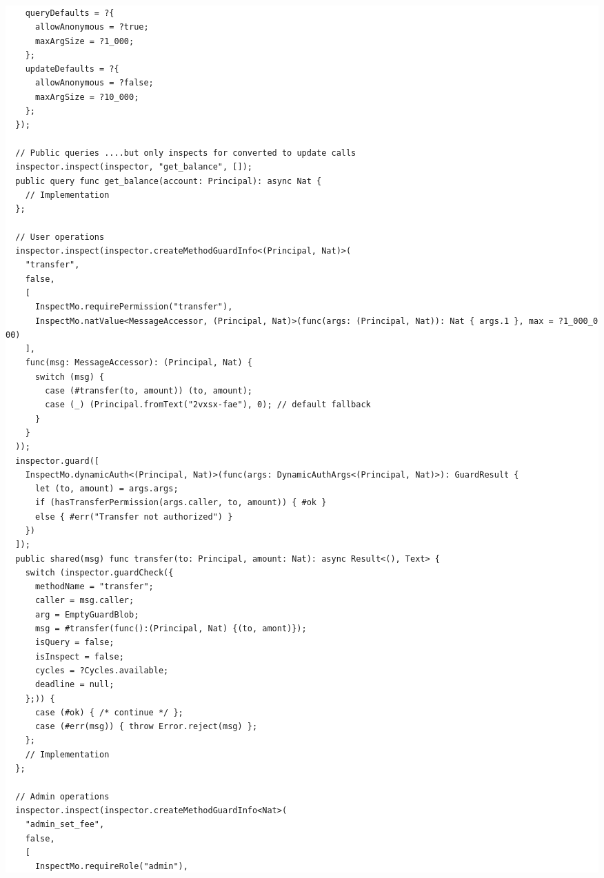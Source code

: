 ```motoko
    queryDefaults = ?{
      allowAnonymous = ?true;
      maxArgSize = ?1_000;
    };
    updateDefaults = ?{
      allowAnonymous = ?false;
      maxArgSize = ?10_000;
    };
  });

  // Public queries ....but only inspects for converted to update calls
  inspector.inspect(inspector, "get_balance", []);
  public query func get_balance(account: Principal): async Nat {
    // Implementation
  };

  // User operations
  inspector.inspect(inspector.createMethodGuardInfo<(Principal, Nat)>(
    "transfer",
    false,
    [
      InspectMo.requirePermission("transfer"),
      InspectMo.natValue<MessageAccessor, (Principal, Nat)>(func(args: (Principal, Nat)): Nat { args.1 }, max = ?1_000_000)
    ],
    func(msg: MessageAccessor): (Principal, Nat) {
      switch (msg) {
        case (#transfer(to, amount)) (to, amount);
        case (_) (Principal.fromText("2vxsx-fae"), 0); // default fallback
      }
    }
  ));
  inspector.guard([
    InspectMo.dynamicAuth<(Principal, Nat)>(func(args: DynamicAuthArgs<(Principal, Nat)>): GuardResult { 
      let (to, amount) = args.args;
      if (hasTransferPermission(args.caller, to, amount)) { #ok }
      else { #err("Transfer not authorized") }
    })
  ]);
  public shared(msg) func transfer(to: Principal, amount: Nat): async Result<(), Text> {
    switch (inspector.guardCheck({
      methodName = "transfer";
      caller = msg.caller;
      arg = EmptyGuardBlob;
      msg = #transfer(func():(Principal, Nat) {(to, amont)});
      isQuery = false;
      isInspect = false;
      cycles = ?Cycles.available;
      deadline = null;
    };)) {
      case (#ok) { /* continue */ };
      case (#err(msg)) { throw Error.reject(msg) };
    };
    // Implementation
  };

  // Admin operations
  inspector.inspect(inspector.createMethodGuardInfo<Nat>(
    "admin_set_fee",
    false,
    [
      InspectMo.requireRole("admin"),
```